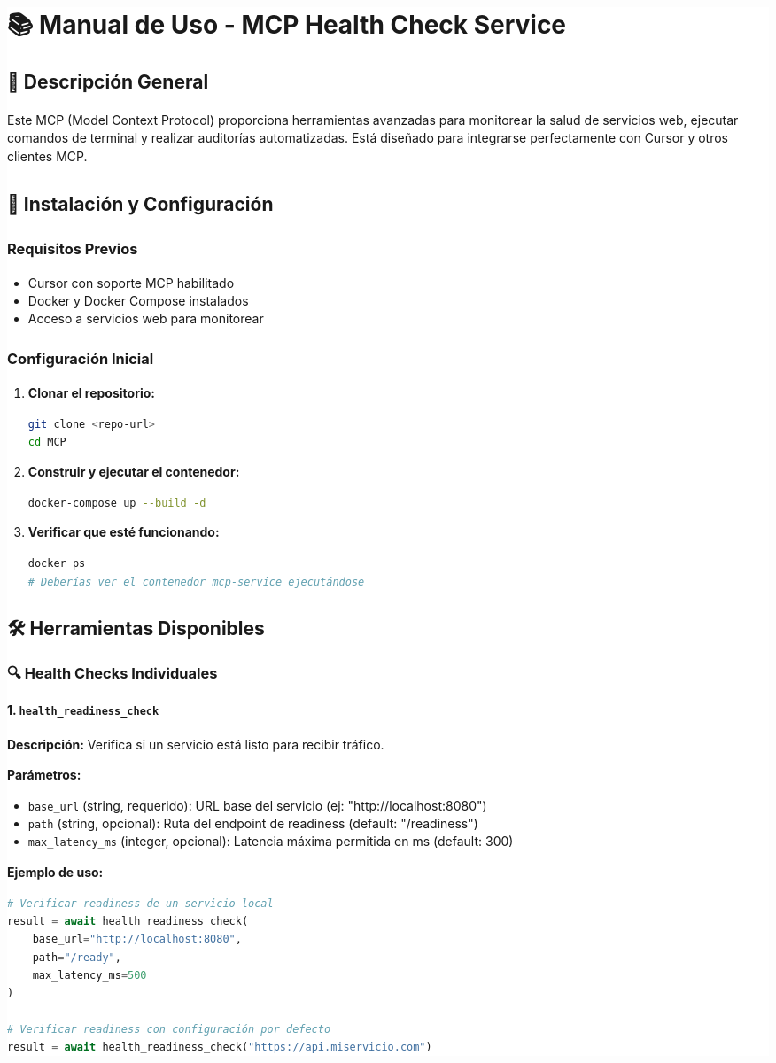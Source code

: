 # 📚 Manual de Uso - MCP Health Check Service

## 🎯 Descripción General

Este MCP (Model Context Protocol) proporciona herramientas avanzadas para monitorear la salud de servicios web, ejecutar comandos de terminal y realizar auditorías automatizadas. Está diseñado para integrarse perfectamente con Cursor y otros clientes MCP.

## 🚀 Instalación y Configuración

### Requisitos Previos
- Cursor con soporte MCP habilitado
- Docker y Docker Compose instalados
- Acceso a servicios web para monitorear

### Configuración Inicial
1. **Clonar el repositorio:**
   ```bash
   git clone <repo-url>
   cd MCP
   ```

2. **Construir y ejecutar el contenedor:**
   ```bash
   docker-compose up --build -d
   ```

3. **Verificar que esté funcionando:**
   ```bash
   docker ps
   # Deberías ver el contenedor mcp-service ejecutándose
   ```

## 🛠️ Herramientas Disponibles

### 🔍 Health Checks Individuales

#### 1. `health_readiness_check`
**Descripción:** Verifica si un servicio está listo para recibir tráfico.

**Parámetros:**
- `base_url` (string, requerido): URL base del servicio (ej: "http://localhost:8080")
- `path` (string, opcional): Ruta del endpoint de readiness (default: "/readiness")
- `max_latency_ms` (integer, opcional): Latencia máxima permitida en ms (default: 300)

**Ejemplo de uso:**
```python
# Verificar readiness de un servicio local
result = await health_readiness_check(
    base_url="http://localhost:8080",
    path="/ready",
    max_latency_ms=500
)

# Verificar readiness con configuración por defecto
result = await health_readiness_check("https://api.miservicio.com")
```
